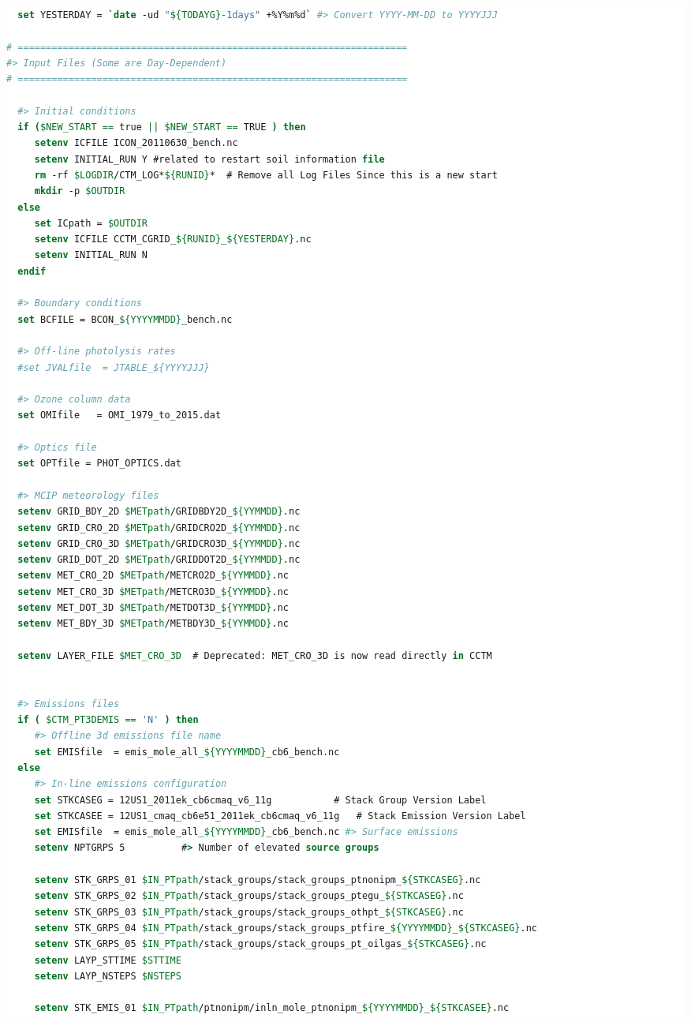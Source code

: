 ```Tcsh
  set YESTERDAY = `date -ud "${TODAYG}-1days" +%Y%m%d` #> Convert YYYY-MM-DD to YYYYJJJ

# =====================================================================
#> Input Files (Some are Day-Dependent)
# =====================================================================

  #> Initial conditions
  if ($NEW_START == true || $NEW_START == TRUE ) then
     setenv ICFILE ICON_20110630_bench.nc
     setenv INITIAL_RUN Y #related to restart soil information file
     rm -rf $LOGDIR/CTM_LOG*${RUNID}*  # Remove all Log Files Since this is a new start
     mkdir -p $OUTDIR
  else
     set ICpath = $OUTDIR
     setenv ICFILE CCTM_CGRID_${RUNID}_${YESTERDAY}.nc
     setenv INITIAL_RUN N
  endif

  #> Boundary conditions
  set BCFILE = BCON_${YYYYMMDD}_bench.nc

  #> Off-line photolysis rates
  #set JVALfile  = JTABLE_${YYYYJJJ}

  #> Ozone column data
  set OMIfile   = OMI_1979_to_2015.dat

  #> Optics file
  set OPTfile = PHOT_OPTICS.dat

  #> MCIP meteorology files
  setenv GRID_BDY_2D $METpath/GRIDBDY2D_${YYMMDD}.nc
  setenv GRID_CRO_2D $METpath/GRIDCRO2D_${YYMMDD}.nc
  setenv GRID_CRO_3D $METpath/GRIDCRO3D_${YYMMDD}.nc
  setenv GRID_DOT_2D $METpath/GRIDDOT2D_${YYMMDD}.nc
  setenv MET_CRO_2D $METpath/METCRO2D_${YYMMDD}.nc
  setenv MET_CRO_3D $METpath/METCRO3D_${YYMMDD}.nc
  setenv MET_DOT_3D $METpath/METDOT3D_${YYMMDD}.nc
  setenv MET_BDY_3D $METpath/METBDY3D_${YYMMDD}.nc

  setenv LAYER_FILE $MET_CRO_3D  # Deprecated: MET_CRO_3D is now read directly in CCTM


  #> Emissions files
  if ( $CTM_PT3DEMIS == 'N' ) then
     #> Offline 3d emissions file name
     set EMISfile  = emis_mole_all_${YYYYMMDD}_cb6_bench.nc
  else
     #> In-line emissions configuration
     set STKCASEG = 12US1_2011ek_cb6cmaq_v6_11g           # Stack Group Version Label
     set STKCASEE = 12US1_cmaq_cb6e51_2011ek_cb6cmaq_v6_11g   # Stack Emission Version Label
     set EMISfile  = emis_mole_all_${YYYYMMDD}_cb6_bench.nc #> Surface emissions
     setenv NPTGRPS 5          #> Number of elevated source groups

     setenv STK_GRPS_01 $IN_PTpath/stack_groups/stack_groups_ptnonipm_${STKCASEG}.nc
     setenv STK_GRPS_02 $IN_PTpath/stack_groups/stack_groups_ptegu_${STKCASEG}.nc
     setenv STK_GRPS_03 $IN_PTpath/stack_groups/stack_groups_othpt_${STKCASEG}.nc
     setenv STK_GRPS_04 $IN_PTpath/stack_groups/stack_groups_ptfire_${YYYYMMDD}_${STKCASEG}.nc
     setenv STK_GRPS_05 $IN_PTpath/stack_groups/stack_groups_pt_oilgas_${STKCASEG}.nc
     setenv LAYP_STTIME $STTIME
     setenv LAYP_NSTEPS $NSTEPS

     setenv STK_EMIS_01 $IN_PTpath/ptnonipm/inln_mole_ptnonipm_${YYYYMMDD}_${STKCASEE}.nc
```